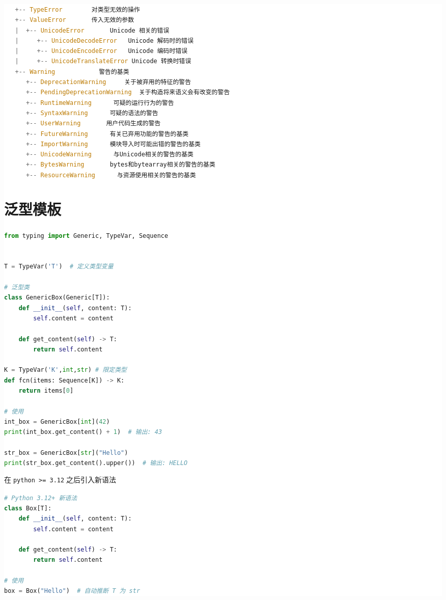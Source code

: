 ```python
   +-- TypeError        对类型无效的操作
   +-- ValueError       传入无效的参数
   |  +-- UnicodeError       Unicode 相关的错误
   |     +-- UnicodeDecodeError   Unicode 解码时的错误
   |     +-- UnicodeEncodeError   Unicode 编码时错误
   |     +-- UnicodeTranslateError Unicode 转换时错误
   +-- Warning            警告的基类
      +-- DeprecationWarning     关于被弃用的特征的警告
      +-- PendingDeprecationWarning  关于构造将来语义会有改变的警告
      +-- RuntimeWarning      可疑的运行行为的警告
      +-- SyntaxWarning      可疑的语法的警告
      +-- UserWarning       用户代码生成的警告
      +-- FutureWarning      有关已弃用功能的警告的基类
      +-- ImportWarning      模块导入时可能出错的警告的基类
      +-- UnicodeWarning      与Unicode相关的警告的基类
      +-- BytesWarning       bytes和bytearray相关的警告的基类
      +-- ResourceWarning      与资源使用相关的警告的基类
```


# 泛型模板

```python
from typing import Generic, TypeVar, Sequence


T = TypeVar('T')  # 定义类型变量

# 泛型类
class GenericBox(Generic[T]):
    def __init__(self, content: T):
        self.content = content

    def get_content(self) -> T:
        return self.content

K = TypeVar('K',int,str) # 限定类型
def fcn(items: Sequence[K]) -> K:
    return items[0]

# 使用
int_box = GenericBox[int](42)
print(int_box.get_content() + 1)  # 输出: 43

str_box = GenericBox[str]("Hello")
print(str_box.get_content().upper())  # 输出: HELLO
```

在 `python >= 3.12` 之后引入新语法

```python
# Python 3.12+ 新语法
class Box[T]:
    def __init__(self, content: T):
        self.content = content

    def get_content(self) -> T:
        return self.content

# 使用
box = Box("Hello")  # 自动推断 T 为 str
```
